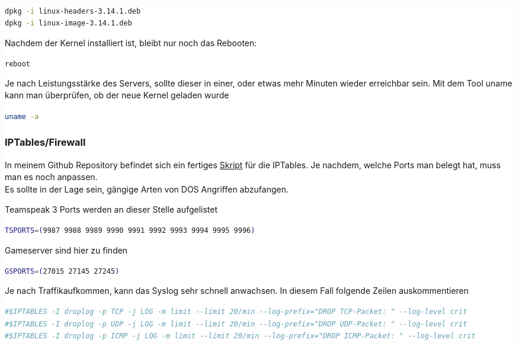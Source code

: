 ```bash
dpkg -i linux-headers-3.14.1.deb
dpkg -i linux-image-3.14.1.deb
```

Nachdem der Kernel installiert ist, bleibt nur noch das Rebooten:

```bash
reboot
```

Je nach Leistungsstärke des Servers, sollte dieser in einer, oder etwas mehr Minuten wieder erreichbar sein. Mit dem Tool uname kann man überprüfen, ob der neue Kernel geladen wurde

```bash
uname -a
```


### IPTables/Firewall

In meinem Github Repository befindet sich ein fertiges [Skript](https://github.com/ulrichblock/bash-scripts-gameserver/blob/master/iptables.sh) für die IPTables. Je nachdem, welche Ports man belegt hat, muss man es noch anpassen.  
Es sollte in der Lage sein, gängige Arten von DOS Angriffen abzufangen.

Teamspeak 3 Ports werden an dieser Stelle aufgelistet

```bash
TSPORTS=(9987 9988 9989 9990 9991 9992 9993 9994 9995 9996)
```

Gameserver sind hier zu finden

```bash
GSPORTS=(27015 27145 27245)
```

Je nach Traffikaufkommen, kann das Syslog sehr schnell anwachsen. In diesem Fall folgende Zeilen auskommentieren

```bash
#$IPTABLES -I droplog -p TCP -j LOG -m limit --limit 20/min --log-prefix="DROP TCP-Packet: " --log-level crit
#$IPTABLES -I droplog -p UDP -j LOG -m limit --limit 20/min --log-prefix="DROP UDP-Packet: " --log-level crit
#$IPTABLES -I droplog -p ICMP -j LOG -m limit --limit 20/min --log-prefix="DROP ICMP-Packet: " --log-level crit
```